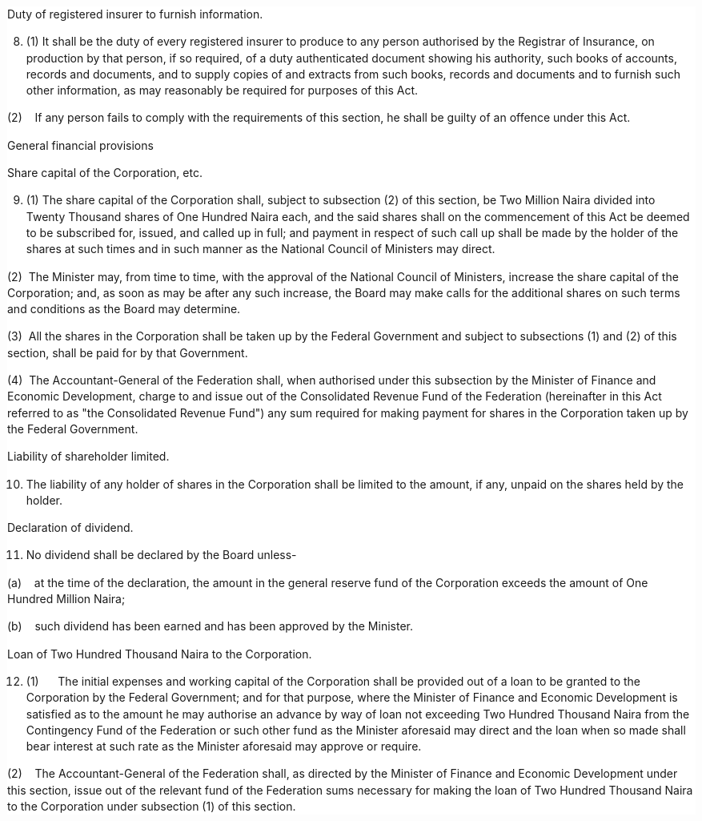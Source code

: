Duty of registered insurer to furnish information.

8. (1) It shall be the duty of every registered insurer to produce to any person authorised by the Registrar of Insurance, on production by that person, if so required, of a duty authenticated document showing his authority, such books of accounts, records and documents, and to supply copies of and extracts from such books, records and documents and to furnish such other information, as may reasonably be required for purposes of this Act.

(2)    If any person fails to comply with the requirements of this section, he shall be guilty of an offence under this Act.

General financial provisions

Share capital of the Corporation, etc.

9. (1) The share capital of the Corporation shall, subject to subsection (2) of this section, be Two Million Naira divided into Twenty Thousand shares of One Hundred Naira each, and the said shares shall on the commencement of this Act be deemed to be subscribed for, issued, and called up in full; and payment in respect of such call up shall be made by the holder of the shares at such times and in such manner as the National Council of Ministers may direct.

(2)  The Minister may, from time to time, with the approval of the National Council of Ministers, increase the share capital of the Corporation; and, as soon as may be after any such increase, the Board may make calls for the additional shares on such terms and conditions as the Board may determine.

(3)  All the shares in the Corporation shall be taken up by the Federal Government and subject to subsections (1) and (2) of this section, shall be paid for by that Government.

(4)  The Accountant-General of the Federation shall, when authorised under this subsection by the Minister of Finance and Economic Development, charge to and issue out of the Consolidated Revenue Fund of the Federation (hereinafter in this Act referred to as "the Consolidated Revenue Fund") any sum required for making payment for shares in the Corporation taken up by the Federal Government.

Liability of shareholder limited.

10. The liability of any holder of shares in the Corporation shall be limited to the amount, if any, unpaid on the shares held by the holder.

Declaration of dividend.

11. No dividend shall be declared by the Board unless-

(a)    at the time of the declaration, the amount in the general reserve fund of the Corporation exceeds the amount of One Hundred Million Naira;

(b)    such dividend has been earned and has been approved by the Minister.

Loan of Two Hundred Thousand Naira to the Corporation.

12. (1)      The initial expenses and working capital of the Corporation shall be provided out of a loan to be granted to the Corporation by the Federal Government; and for that purpose, where the Minister of Finance and Economic Development is satisfied as to the amount he may authorise an advance by way of loan not exceeding Two Hundred Thousand Naira from the Contingency Fund of the Federation or such other fund as the Minister aforesaid may direct and the loan when so made shall bear interest at such rate as the Minister aforesaid may approve or require.

(2)    The Accountant-General of the Federation shall, as directed by the Minister of Finance and Economic Development under this section, issue out of the relevant fund of the Federation sums necessary for making the loan of Two Hundred Thousand Naira to the Corporation under subsection (1) of this section.
